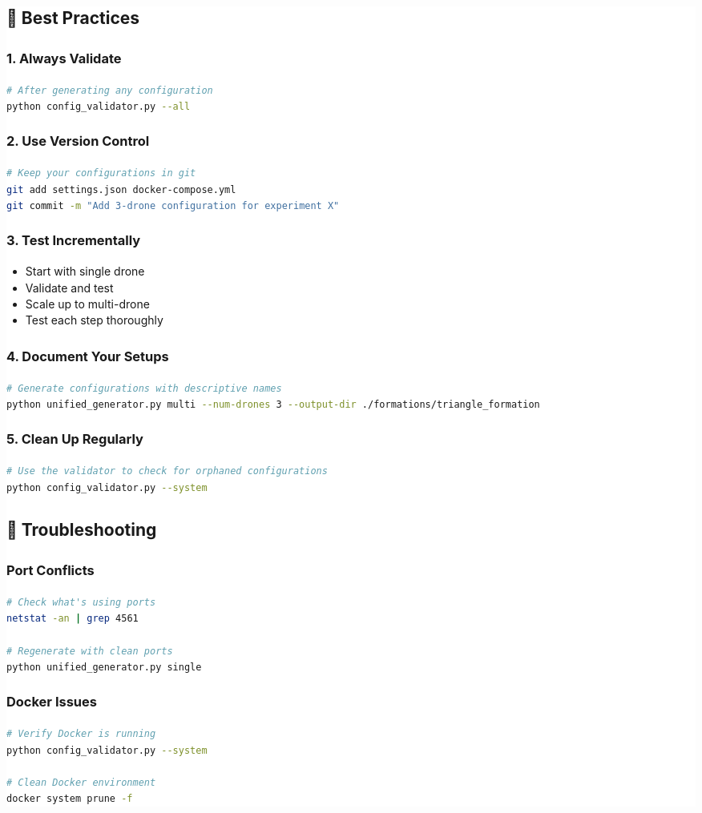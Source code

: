 ## 📝 Best Practices

### 1. Always Validate
```bash
# After generating any configuration
python config_validator.py --all
```

### 2. Use Version Control
```bash
# Keep your configurations in git
git add settings.json docker-compose.yml
git commit -m "Add 3-drone configuration for experiment X"
```

### 3. Test Incrementally
- Start with single drone
- Validate and test
- Scale up to multi-drone
- Test each step thoroughly

### 4. Document Your Setups
```bash
# Generate configurations with descriptive names
python unified_generator.py multi --num-drones 3 --output-dir ./formations/triangle_formation
```

### 5. Clean Up Regularly
```bash
# Use the validator to check for orphaned configurations
python config_validator.py --system
```

## 🚨 Troubleshooting

### Port Conflicts
```bash
# Check what's using ports
netstat -an | grep 4561

# Regenerate with clean ports
python unified_generator.py single
```

### Docker Issues
```bash
# Verify Docker is running
python config_validator.py --system

# Clean Docker environment
docker system prune -f
```
